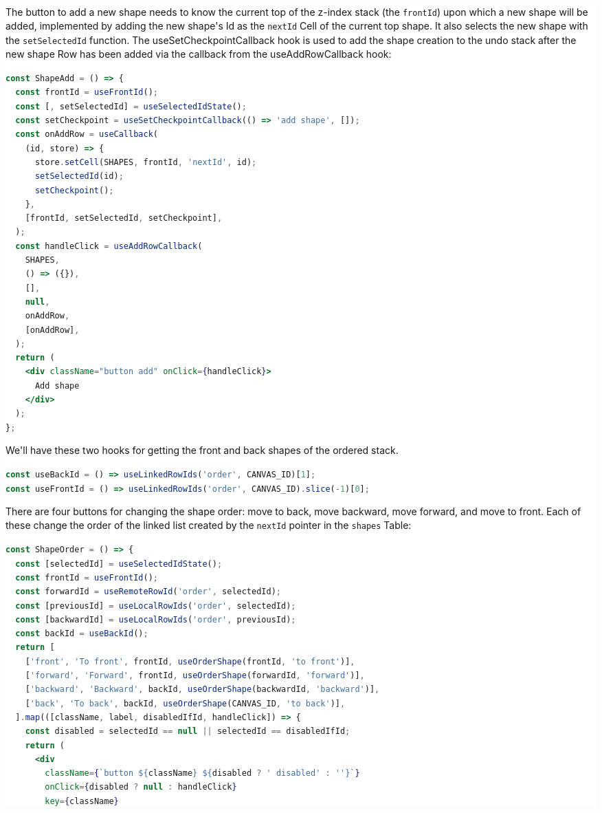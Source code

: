 The button to add a new shape needs to know the current top of the z-index stack
(the `frontId`) upon which a new shape will be added, implemented by adding the
new shape's Id as the `nextId` Cell of the current top shape. It also selects
the new shape with the `setSelectedId` function. The useSetCheckpointCallback
hook is used to add the shape creation to the undo stack after the new shape Row
has been added via the callback from the useAddRowCallback hook:

```jsx
const ShapeAdd = () => {
  const frontId = useFrontId();
  const [, setSelectedId] = useSelectedIdState();
  const setCheckpoint = useSetCheckpointCallback(() => 'add shape', []);
  const onAddRow = useCallback(
    (id, store) => {
      store.setCell(SHAPES, frontId, 'nextId', id);
      setSelectedId(id);
      setCheckpoint();
    },
    [frontId, setSelectedId, setCheckpoint],
  );
  const handleClick = useAddRowCallback(
    SHAPES,
    () => ({}),
    [],
    null,
    onAddRow,
    [onAddRow],
  );
  return (
    <div className="button add" onClick={handleClick}>
      Add shape
    </div>
  );
};
```

We'll have these two hooks for getting the front and back shapes of the ordered stack.

```jsx
const useBackId = () => useLinkedRowIds('order', CANVAS_ID)[1];
const useFrontId = () => useLinkedRowIds('order', CANVAS_ID).slice(-1)[0];
```

There are four buttons for changing the shape order: move to back, move
backward, move forward, and move to front. Each of these change the order of the
linked list created by the `nextId` pointer in the `shapes` Table:

```jsx
const ShapeOrder = () => {
  const [selectedId] = useSelectedIdState();
  const frontId = useFrontId();
  const forwardId = useRemoteRowId('order', selectedId);
  const [previousId] = useLocalRowIds('order', selectedId);
  const [backwardId] = useLocalRowIds('order', previousId);
  const backId = useBackId();
  return [
    ['front', 'To front', frontId, useOrderShape(frontId, 'to front')],
    ['forward', 'Forward', frontId, useOrderShape(forwardId, 'forward')],
    ['backward', 'Backward', backId, useOrderShape(backwardId, 'backward')],
    ['back', 'To back', backId, useOrderShape(CANVAS_ID, 'to back')],
  ].map(([className, label, disabledIfId, handleClick]) => {
    const disabled = selectedId == null || selectedId == disabledIfId;
    return (
      <div
        className={`button ${className} ${disabled ? ' disabled' : ''}`}
        onClick={disabled ? null : handleClick}
        key={className}
```
